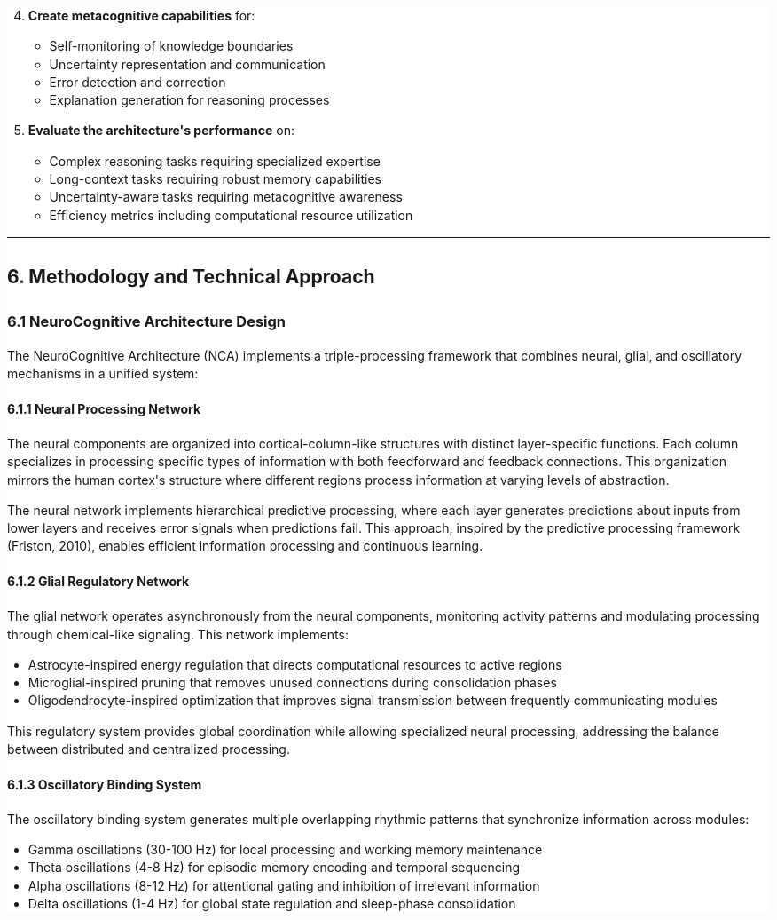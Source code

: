 4. **Create metacognitive capabilities** for:
   - Self-monitoring of knowledge boundaries
   - Uncertainty representation and communication
   - Error detection and correction
   - Explanation generation for reasoning processes

5. **Evaluate the architecture's performance** on:
   - Complex reasoning tasks requiring specialized expertise
   - Long-context tasks requiring robust memory capabilities
   - Uncertainty-aware tasks requiring metacognitive awareness
   - Efficiency metrics including computational resource utilization

---

## 6. Methodology and Technical Approach

### 6.1 NeuroCognitive Architecture Design

The NeuroCognitive Architecture (NCA) implements a triple-processing framework that combines neural, glial, and oscillatory mechanisms in a unified system:

#### 6.1.1 Neural Processing Network

The neural components are organized into cortical-column-like structures with distinct layer-specific functions. Each column specializes in processing specific types of information with both feedforward and feedback connections. This organization mirrors the human cortex's structure where different regions process information at varying levels of abstraction.

The neural network implements hierarchical predictive processing, where each layer generates predictions about inputs from lower layers and receives error signals when predictions fail. This approach, inspired by the predictive processing framework (Friston, 2010), enables efficient information processing and continuous learning.

#### 6.1.2 Glial Regulatory Network

The glial network operates asynchronously from the neural components, monitoring activity patterns and modulating processing through chemical-like signaling. This network implements:

- Astrocyte-inspired energy regulation that directs computational resources to active regions
- Microglial-inspired pruning that removes unused connections during consolidation phases
- Oligodendrocyte-inspired optimization that improves signal transmission between frequently communicating modules

This regulatory system provides global coordination while allowing specialized neural processing, addressing the balance between distributed and centralized processing.

#### 6.1.3 Oscillatory Binding System

The oscillatory binding system generates multiple overlapping rhythmic patterns that synchronize information across modules:

- Gamma oscillations (30-100 Hz) for local processing and working memory maintenance
- Theta oscillations (4-8 Hz) for episodic memory encoding and temporal sequencing
- Alpha oscillations (8-12 Hz) for attentional gating and inhibition of irrelevant information
- Delta oscillations (1-4 Hz) for global state regulation and sleep-phase consolidation
